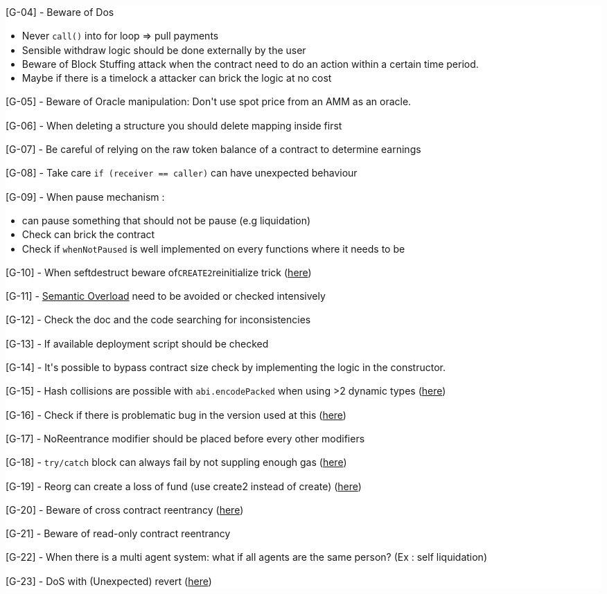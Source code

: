 [G-04] - Beware of Dos

-   Never `call()` into for loop ⇒ pull payments
-   Sensible withdraw logic should be done externally by the user
-   Beware of Block Stuffing attack when the contract need to do an action within a certain time period.
-   Maybe if there is a timelock a attacker can brick the logic at no cost

[G-05] - Beware of Oracle manipulation: Don't use spot price from an AMM as an oracle.

[G-06] - When deleting a structure you should delete mapping inside first

[G-07] - Be careful of relying on the raw token balance of a contract to determine earnings

[G-08] - Take care `if (receiver == caller)` can have unexpected behaviour

[G-09] - When pause mechanism :

-   can pause something that should not be pause (e.g liquidation)
-   Check can brick the contract
-   Check if `whenNotPaused` is well implemented on every functions where it needs to be

[G-10] - When seftdestruct beware of`CREATE2`reinitialize trick ([here](https://x9453.github.io/2020/01/04/Balsn-CTF-2019-Creativity/))

[G-11] - [Semantic Overload](https://forum.openzeppelin.com/t/watch-out-for-semantic-overloading/1088) need to be avoided or checked intensively

[G-12] - Check the doc and the code searching for inconsistencies

[G-13] - If available deployment script should be checked

[G-14] - It's possible to bypass contract size check by implementing the logic in the constructor.

[G-15] - Hash collisions are possible with `abi.encodePacked` when using >2 dynamic types ([here](https://medium.com/swlh/new-smart-contract-weakness-hash-collisions-with-multiple-variable-length-arguments-dc7b9c84e493))

[G-16] - Check if there is problematic bug in the version used at this ([here](https://github.com/ethereum/solidity/blob/develop/Changelog.md))

[G-17] - NoReentrance modifier should be placed before every other modifiers

[G-18] - `try/catch` block can always fail by not suppling enough gas ([here](https://forum.openzeppelin.com/t/a-brief-analysis-of-the-new-try-catch-functionality-in-solidity-0-6/2564))

[G-19] - Reorg can create a loss of fund (use create2 instead of create) ([here](https://code4rena.com/reports/2023-04-frankencoin#note-the-following-have-some-caveats-we-can-reduce-the-deployment-size-and-deployment-cost-at-the-expense-of-execution-cost))

[G-20] - Beware of cross contract reentrancy ([here](https://medium.com/valixconsulting/solidity-smart-contract-security-by-example-05-cross-contract-reentrancy-30f29e2a01b9))

[G-21] - Beware of read-only contract reentrancy

[G-22] - When there is a multi agent system: what if all agents are the same person? (Ex : self liquidation)

[G-23] - DoS with (Unexpected) revert ([here](https://github.com/kadenzipfel/smart-contract-vulnerabilities/blob/master/vulnerabilities/dos-revert.md))
